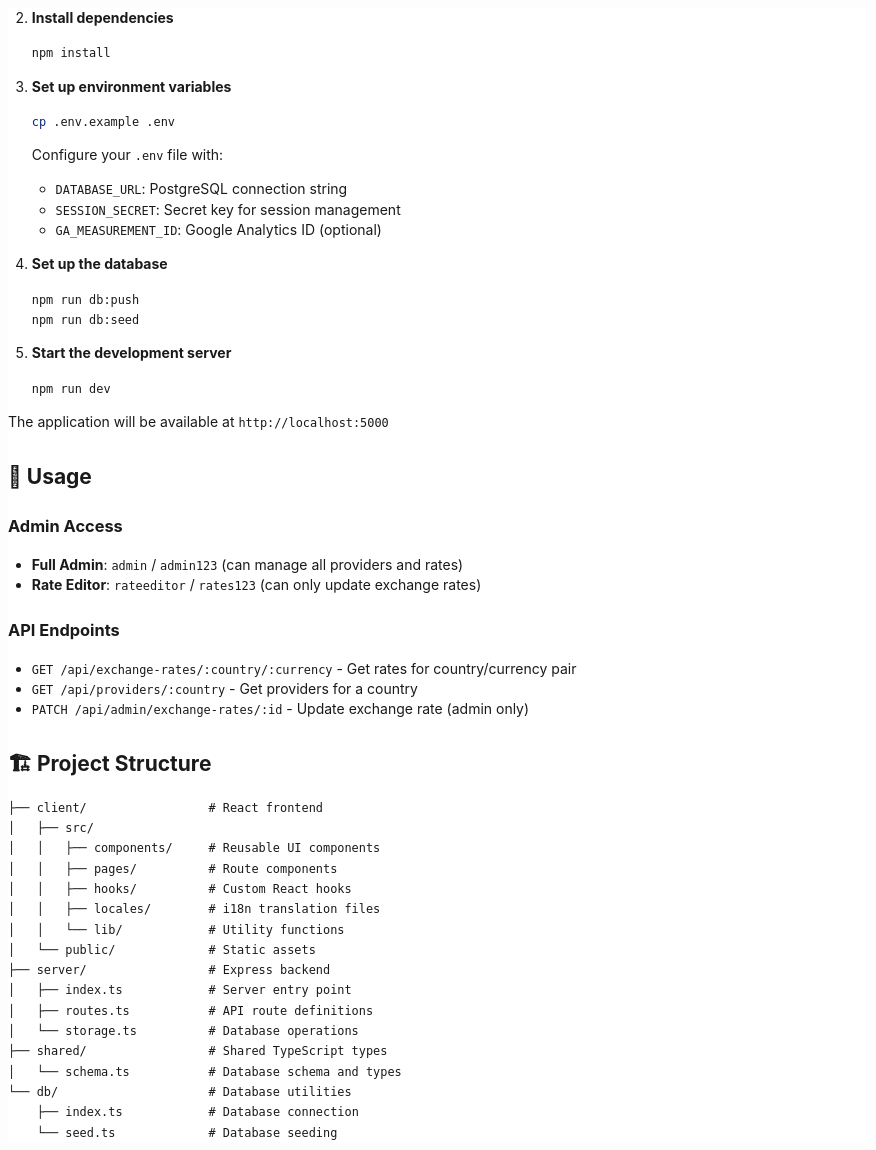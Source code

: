 2. **Install dependencies**
   ```bash
   npm install
   ```

3. **Set up environment variables**
   ```bash
   cp .env.example .env
   ```
   
   Configure your `.env` file with:
   - `DATABASE_URL`: PostgreSQL connection string
   - `SESSION_SECRET`: Secret key for session management
   - `GA_MEASUREMENT_ID`: Google Analytics ID (optional)

4. **Set up the database**
   ```bash
   npm run db:push
   npm run db:seed
   ```

5. **Start the development server**
   ```bash
   npm run dev
   ```

The application will be available at `http://localhost:5000`

## 🎯 Usage

### Admin Access
- **Full Admin**: `admin` / `admin123` (can manage all providers and rates)
- **Rate Editor**: `rateeditor` / `rates123` (can only update exchange rates)

### API Endpoints
- `GET /api/exchange-rates/:country/:currency` - Get rates for country/currency pair
- `GET /api/providers/:country` - Get providers for a country
- `PATCH /api/admin/exchange-rates/:id` - Update exchange rate (admin only)

## 🏗 Project Structure

```
├── client/                 # React frontend
│   ├── src/
│   │   ├── components/     # Reusable UI components
│   │   ├── pages/          # Route components
│   │   ├── hooks/          # Custom React hooks
│   │   ├── locales/        # i18n translation files
│   │   └── lib/            # Utility functions
│   └── public/             # Static assets
├── server/                 # Express backend
│   ├── index.ts            # Server entry point
│   ├── routes.ts           # API route definitions
│   └── storage.ts          # Database operations
├── shared/                 # Shared TypeScript types
│   └── schema.ts           # Database schema and types
└── db/                     # Database utilities
    ├── index.ts            # Database connection
    └── seed.ts             # Database seeding
```
